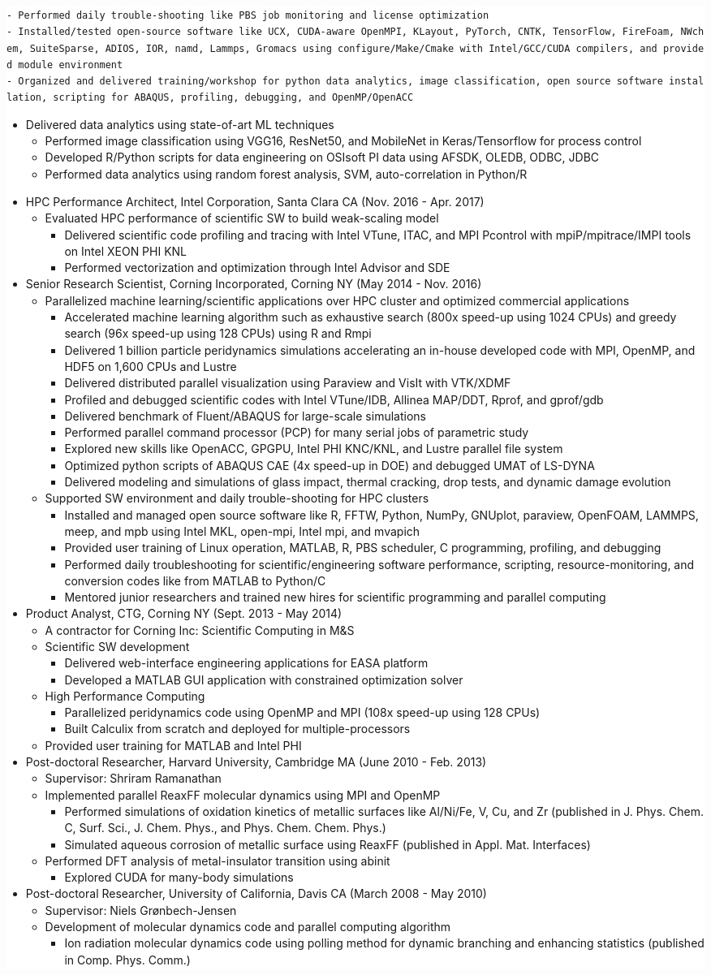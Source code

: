     - Performed daily trouble-shooting like PBS job monitoring and license optimization
    - Installed/tested open-source software like UCX, CUDA-aware OpenMPI, KLayout, PyTorch, CNTK, TensorFlow, FireFoam, NWchem, SuiteSparse, ADIOS, IOR, namd, Lammps, Gromacs using configure/Make/Cmake with Intel/GCC/CUDA compilers, and provided module environment
    - Organized and delivered training/workshop for python data analytics, image classification, open source software installation, scripting for ABAQUS, profiling, debugging, and OpenMP/OpenACC
  - Delivered data analytics using state-of-art ML techniques
    - Performed image classification using VGG16, ResNet50, and MobileNet in Keras/Tensorflow for process control
    - Developed R/Python scripts for data engineering on OSIsoft PI data using AFSDK, OLEDB, ODBC, JDBC
    - Performed data analytics using random forest analysis, SVM, auto-correlation in Python/R
* HPC Performance Architect, Intel Corporation, Santa Clara CA (Nov. 2016 - Apr. 2017)
  - Evaluated HPC performance of scientific SW to build weak-scaling model
    - Delivered scientific code profiling and tracing with Intel VTune, ITAC, and MPI Pcontrol with mpiP/mpitrace/IMPI tools on Intel XEON PHI KNL
    - Performed vectorization and optimization through Intel Advisor and SDE
* Senior Research Scientist, Corning Incorporated, Corning NY (May 2014 - Nov. 2016)
  - Parallelized machine learning/scientific applications over HPC cluster and optimized commercial applications
    - Accelerated machine learning algorithm such as exhaustive search (800x speed-up using 1024 CPUs) and greedy search (96x speed-up using 128 CPUs) using R and Rmpi
    - Delivered 1 billion particle peridynamics simulations accelerating an in-house developed code with MPI, OpenMP, and HDF5 on 1,600 CPUs and Lustre
    - Delivered distributed parallel visualization using Paraview and VisIt with VTK/XDMF
    - Profiled and debugged scientific codes with Intel VTune/IDB, Allinea MAP/DDT, Rprof, and gprof/gdb
    - Delivered benchmark of Fluent/ABAQUS for large-scale simulations
    - Performed parallel command processor (PCP) for many serial jobs of parametric study
    - Explored new skills like OpenACC, GPGPU, Intel PHI KNC/KNL, and Lustre parallel file system
    - Optimized python scripts of ABAQUS CAE (4x speed-up in DOE) and debugged UMAT of LS-DYNA
    - Delivered modeling and simulations of glass impact, thermal cracking, drop tests, and dynamic damage evolution
  - Supported SW environment and daily trouble-shooting for HPC clusters
    - Installed and managed open source software like R, FFTW, Python, NumPy, GNUplot, paraview, OpenFOAM, LAMMPS, meep, and mpb using Intel MKL, open-mpi, Intel mpi, and mvapich
    - Provided user training of Linux operation, MATLAB, R, PBS scheduler, C programming, profiling, and debugging
    - Performed daily troubleshooting for scientific/engineering software performance, scripting, resource-monitoring, and conversion codes like from MATLAB to Python/C
    - Mentored junior researchers and trained new hires for scientific programming and parallel computing
* Product Analyst, CTG, Corning NY (Sept. 2013 - May 2014)
  - A contractor for Corning Inc: Scientific Computing in M&S
  - Scientific SW development
    - Delivered web-interface engineering applications for EASA platform
    - Developed a MATLAB GUI application with constrained optimization solver
  - High Performance Computing
    - Parallelized peridynamics code using OpenMP and MPI (108x speed-up using 128 CPUs)
    - Built Calculix from scratch and deployed for multiple-processors
  - Provided user training for MATLAB and Intel PHI
* Post-doctoral Researcher, Harvard University, Cambridge MA (June 2010 - Feb. 2013)
  - Supervisor: Shriram Ramanathan
  - Implemented parallel ReaxFF molecular dynamics using MPI and OpenMP
    - Performed simulations of oxidation kinetics of metallic surfaces like Al/Ni/Fe, V, Cu, and Zr (published in J. Phys. Chem. C, Surf. Sci., J. Chem. Phys., and Phys. Chem. Chem. Phys.)
    - Simulated aqueous corrosion of metallic surface using ReaxFF (published in Appl. Mat. Interfaces)
  - Performed DFT analysis of metal-insulator transition using abinit
    - Explored CUDA for many-body simulations
* Post-doctoral Researcher, University of California, Davis CA (March 2008 - May 2010)
  - Supervisor: Niels Grønbech-Jensen
  - Development of molecular dynamics code and parallel computing algorithm
    - Ion radiation molecular dynamics code using polling method for dynamic branching and enhancing statistics (published in Comp. Phys. Comm.)